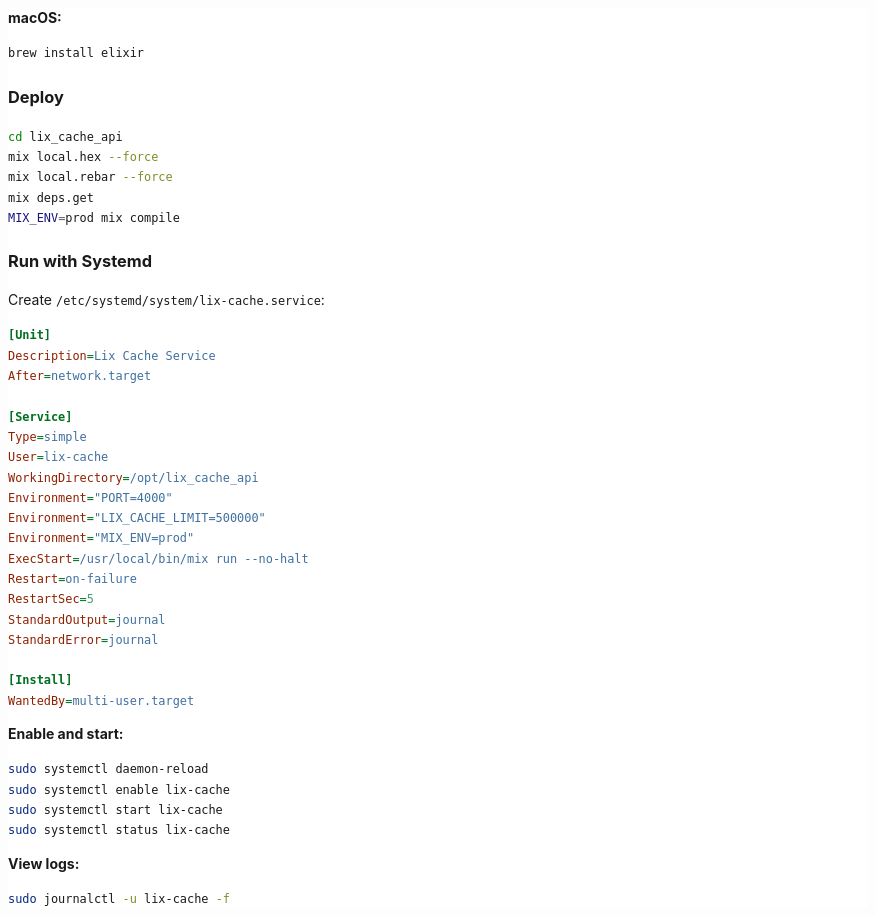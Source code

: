 **macOS:**

```bash
brew install elixir
```

### Deploy

```bash
cd lix_cache_api
mix local.hex --force
mix local.rebar --force
mix deps.get
MIX_ENV=prod mix compile
```

### Run with Systemd

Create `/etc/systemd/system/lix-cache.service`:

```ini
[Unit]
Description=Lix Cache Service
After=network.target

[Service]
Type=simple
User=lix-cache
WorkingDirectory=/opt/lix_cache_api
Environment="PORT=4000"
Environment="LIX_CACHE_LIMIT=500000"
Environment="MIX_ENV=prod"
ExecStart=/usr/local/bin/mix run --no-halt
Restart=on-failure
RestartSec=5
StandardOutput=journal
StandardError=journal

[Install]
WantedBy=multi-user.target
```

**Enable and start:**

```bash
sudo systemctl daemon-reload
sudo systemctl enable lix-cache
sudo systemctl start lix-cache
sudo systemctl status lix-cache
```

**View logs:**

```bash
sudo journalctl -u lix-cache -f
```
